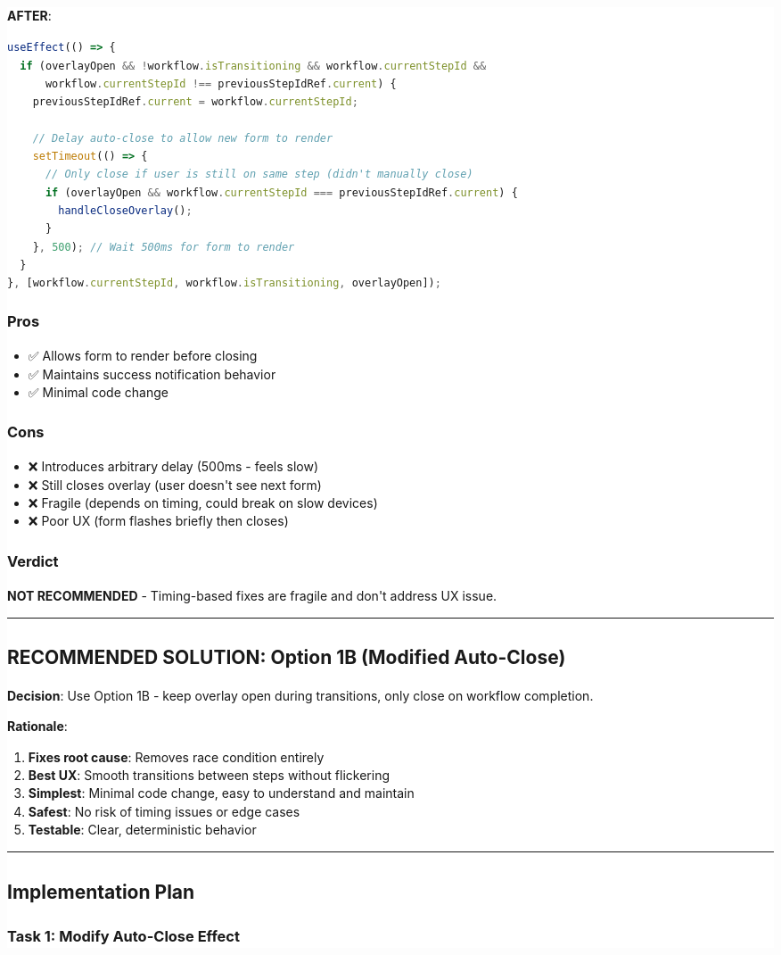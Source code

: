**AFTER**:
```typescript
useEffect(() => {
  if (overlayOpen && !workflow.isTransitioning && workflow.currentStepId &&
      workflow.currentStepId !== previousStepIdRef.current) {
    previousStepIdRef.current = workflow.currentStepId;

    // Delay auto-close to allow new form to render
    setTimeout(() => {
      // Only close if user is still on same step (didn't manually close)
      if (overlayOpen && workflow.currentStepId === previousStepIdRef.current) {
        handleCloseOverlay();
      }
    }, 500); // Wait 500ms for form to render
  }
}, [workflow.currentStepId, workflow.isTransitioning, overlayOpen]);
```

### Pros
- ✅ Allows form to render before closing
- ✅ Maintains success notification behavior
- ✅ Minimal code change

### Cons
- ❌ Introduces arbitrary delay (500ms - feels slow)
- ❌ Still closes overlay (user doesn't see next form)
- ❌ Fragile (depends on timing, could break on slow devices)
- ❌ Poor UX (form flashes briefly then closes)

### Verdict
**NOT RECOMMENDED** - Timing-based fixes are fragile and don't address UX issue.

---

## RECOMMENDED SOLUTION: Option 1B (Modified Auto-Close)

**Decision**: Use Option 1B - keep overlay open during transitions, only close on workflow completion.

**Rationale**:
1. **Fixes root cause**: Removes race condition entirely
2. **Best UX**: Smooth transitions between steps without flickering
3. **Simplest**: Minimal code change, easy to understand and maintain
4. **Safest**: No risk of timing issues or edge cases
5. **Testable**: Clear, deterministic behavior

---

## Implementation Plan

### Task 1: Modify Auto-Close Effect
